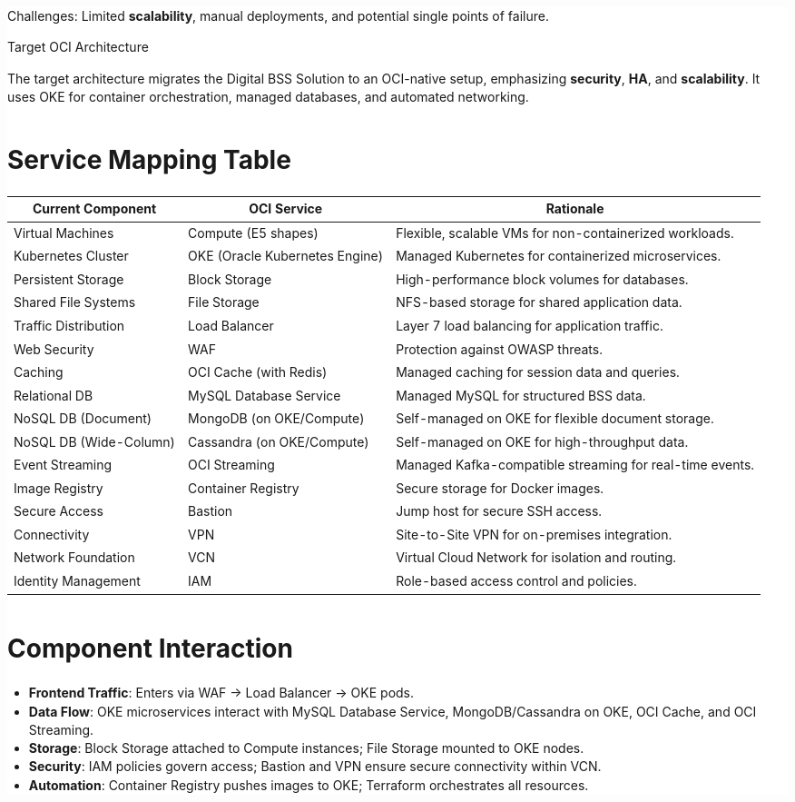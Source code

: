 Challenges: Limited **scalability**, manual deployments, and potential single points of failure.


 Target OCI Architecture

The target architecture migrates the Digital BSS Solution to an OCI-native setup, emphasizing **security**, **HA**, and **scalability**. It uses OKE for container orchestration, managed databases, and automated networking.


# Service Mapping Table

| Current Component       | OCI Service                  | Rationale |
|-------------------------|------------------------------|-----------|
| Virtual Machines       | Compute (E5 shapes)         | Flexible, scalable VMs for non-containerized workloads. |
| Kubernetes Cluster     | OKE (Oracle Kubernetes Engine) | Managed Kubernetes for containerized microservices. |
| Persistent Storage     | Block Storage               | High-performance block volumes for databases. |
| Shared File Systems    | File Storage                | NFS-based storage for shared application data. |
| Traffic Distribution   | Load Balancer               | Layer 7 load balancing for application traffic. |
| Web Security           | WAF                         | Protection against OWASP threats. |
| Caching                | OCI Cache (with Redis)      | Managed caching for session data and queries. |
| Relational DB          | MySQL Database Service      | Managed MySQL for structured BSS data. |
| NoSQL DB (Document)    | MongoDB (on OKE/Compute)    | Self-managed on OKE for flexible document storage. |
| NoSQL DB (Wide-Column) | Cassandra (on OKE/Compute)  | Self-managed on OKE for high-throughput data. |
| Event Streaming        | OCI Streaming               | Managed Kafka-compatible streaming for real-time events. |
| Image Registry         | Container Registry          | Secure storage for Docker images. |
| Secure Access          | Bastion                     | Jump host for secure SSH access. |
| Connectivity           | VPN                         | Site-to-Site VPN for on-premises integration. |
| Network Foundation     | VCN                         | Virtual Cloud Network for isolation and routing. |
| Identity Management    | IAM                         | Role-based access control and policies. |


# Component Interaction
- **Frontend Traffic**: Enters via WAF → Load Balancer → OKE pods.
- **Data Flow**: OKE microservices interact with MySQL Database Service, MongoDB/Cassandra on OKE, OCI Cache, and OCI Streaming.
- **Storage**: Block Storage attached to Compute instances; File Storage mounted to OKE nodes.
- **Security**: IAM policies govern access; Bastion and VPN ensure secure connectivity within VCN.
- **Automation**: Container Registry pushes images to OKE; Terraform orchestrates all resources.

